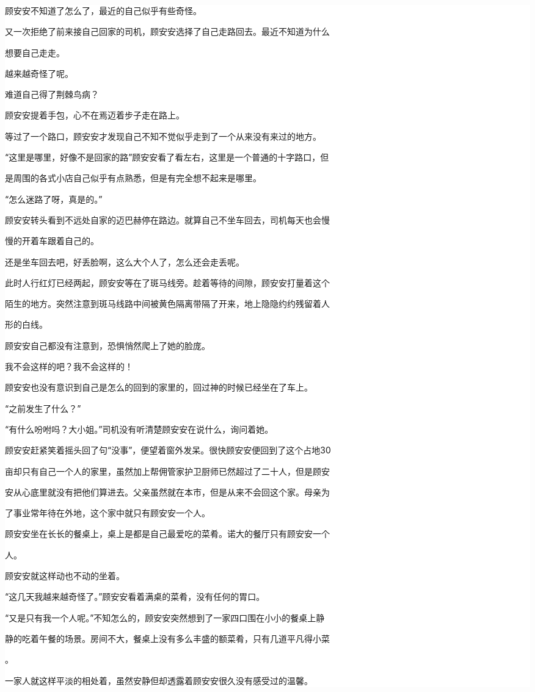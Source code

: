 顾安安不知道了怎么了，最近的自己似乎有些奇怪。

又一次拒绝了前来接自己回家的司机，顾安安选择了自己走路回去。最近不知道为什么

想要自己走走。

越来越奇怪了呢。

难道自己得了荆棘鸟病？

顾安安提着手包，心不在焉迈着步子走在路上。

等过了一个路口，顾安安才发现自己不知不觉似乎走到了一个从来没有来过的地方。

“这里是哪里，好像不是回家的路”顾安安看了看左右，这里是一个普通的十字路口，但

是周围的各式小店自己似乎有点熟悉，但是有完全想不起来是哪里。

“怎么迷路了呀，真是的。”

顾安安转头看到不远处自家的迈巴赫停在路边。就算自己不坐车回去，司机每天也会慢

慢的开着车跟着自己的。

还是坐车回去吧，好丢脸啊，这么大个人了，怎么还会走丢呢。

此时人行红灯已经两起，顾安安等在了斑马线旁。趁着等待的间隙，顾安安打量着这个

陌生的地方。突然注意到斑马线路中间被黄色隔离带隔了开来，地上隐隐约约残留着人

形的白线。

顾安安自己都没有注意到，恐惧悄然爬上了她的脸庞。

我不会这样的吧？我不会这样的！

顾安安也没有意识到自己是怎么的回到的家里的，回过神的时候已经坐在了车上。

“之前发生了什么？”

“有什么吩咐吗？大小姐。”司机没有听清楚顾安安在说什么，询问着她。

顾安安赶紧笑着摇头回了句“没事”，便望着窗外发呆。很快顾安安便回到了这个占地30

亩却只有自己一个人的家里，虽然加上帮佣管家护卫厨师已然超过了二十人，但是顾安

安从心底里就没有把他们算进去。父亲虽然就在本市，但是从来不会回这个家。母亲为

了事业常年待在外地，这个家中就只有顾安安一个人。

顾安安坐在长长的餐桌上，桌上是都是自己最爱吃的菜肴。诺大的餐厅只有顾安安一个

人。

顾安安就这样动也不动的坐着。

“这几天我越来越奇怪了。”顾安安看着满桌的菜肴，没有任何的胃口。

“又是只有我一个人呢。”不知怎么的，顾安安突然想到了一家四口围在小小的餐桌上静

静的吃着午餐的场景。房间不大，餐桌上没有多么丰盛的额菜肴，只有几道平凡得小菜

。

一家人就这样平淡的相处着，虽然安静但却透露着顾安安很久没有感受过的温馨。
